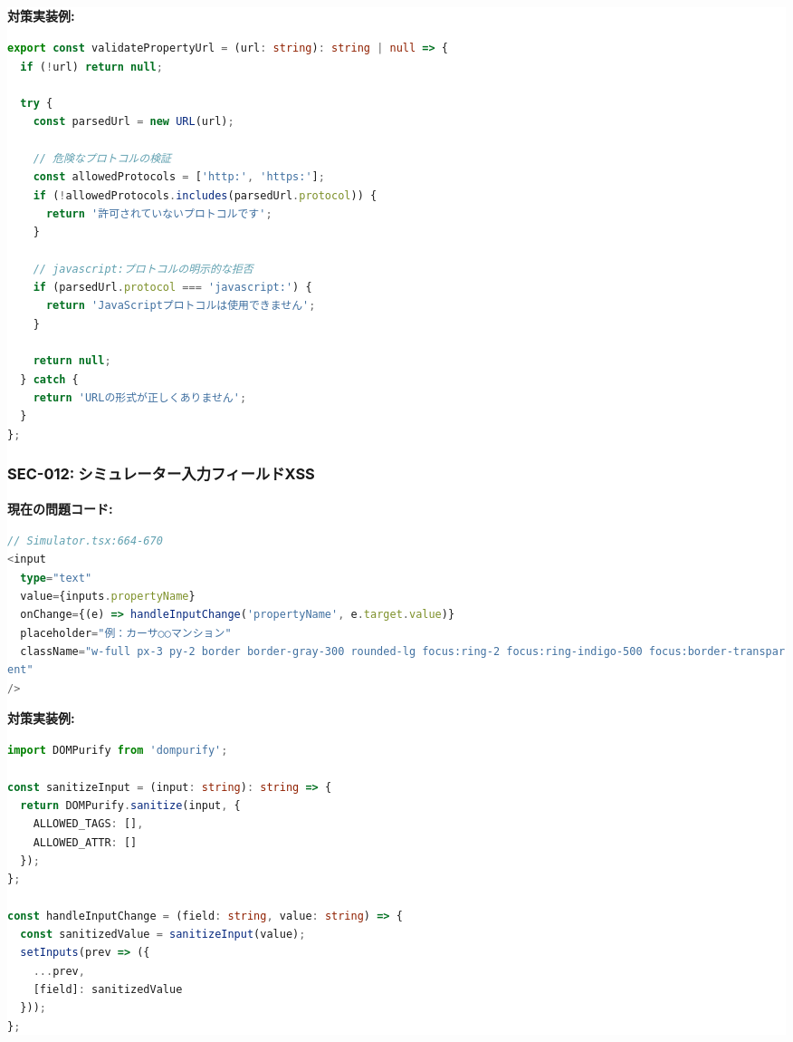 **対策実装例:**
```typescript
export const validatePropertyUrl = (url: string): string | null => {
  if (!url) return null;
  
  try {
    const parsedUrl = new URL(url);
    
    // 危険なプロトコルの検証
    const allowedProtocols = ['http:', 'https:'];
    if (!allowedProtocols.includes(parsedUrl.protocol)) {
      return '許可されていないプロトコルです';
    }
    
    // javascript:プロトコルの明示的な拒否
    if (parsedUrl.protocol === 'javascript:') {
      return 'JavaScriptプロトコルは使用できません';
    }
    
    return null;
  } catch {
    return 'URLの形式が正しくありません';
  }
};
```

### SEC-012: シミュレーター入力フィールドXSS

**現在の問題コード:**
```typescript
// Simulator.tsx:664-670
<input
  type="text"
  value={inputs.propertyName}
  onChange={(e) => handleInputChange('propertyName', e.target.value)}
  placeholder="例：カーサ○○マンション"
  className="w-full px-3 py-2 border border-gray-300 rounded-lg focus:ring-2 focus:ring-indigo-500 focus:border-transparent"
/>
```

**対策実装例:**
```typescript
import DOMPurify from 'dompurify';

const sanitizeInput = (input: string): string => {
  return DOMPurify.sanitize(input, {
    ALLOWED_TAGS: [],
    ALLOWED_ATTR: []
  });
};

const handleInputChange = (field: string, value: string) => {
  const sanitizedValue = sanitizeInput(value);
  setInputs(prev => ({
    ...prev,
    [field]: sanitizedValue
  }));
};
```
